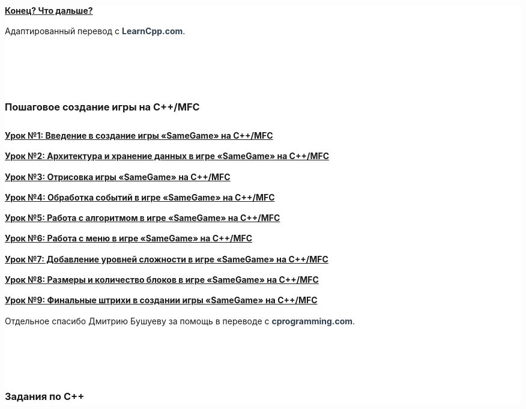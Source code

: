 <p><strong><a href="https://ravesli.com/konets-chto-dalshe/" target="_blank" rel="noopener noreferrer">Конец? Что дальше?</a></strong></p>
</div>
<p>Адаптированный перевод с <a style="color: #2c3e50; text-decoration: none;" href="https://ravesli.comhttp://www.learncpp.com/" target="_blank" rel="noopener noreferrer"><strong>LearnCpp.com</strong></a>.</p>

<br>
<ins class="adsbygoogle" style="display: block;" data-ad-client="ca-pub-1157306330783763" data-ad-slot="6798639034" data-ad-format="auto" data-full-width-responsive="true"></ins><br>
<script>
     (adsbygoogle = window.adsbygoogle || []).push({});
</script></div>
<p><a style="text-decoration: none;" name="toc-1"></a></p>
<h3 class="czagvstat" style="margin-bottom: 25px; margin-top: 50px;">Пошаговое создание игры на С++/MFC</h3>

<p><strong><a href="https://ravesli.com/poshagovoe-sozdanie-igry-same-game-urok-1/" target="_blank" rel="noopener noreferrer">Урок №1: Введение в создание игры «SameGame» на C++/MFC</a></strong></p>
<p><strong><a href="https://ravesli.com/poshagovoe-sozdanie-igry-same-game-urok-2/" target="_blank" rel="noopener noreferrer">Урок №2: Архитектура и хранение данных в игре «SameGame» на C++/MFC</a></strong></p>
<p><strong><a href="https://ravesli.com/poshagovoe-sozdanie-igry-same-game-urok-3/" target="_blank" rel="noopener noreferrer">Урок №3: Отрисовка игры «SameGame» на C++/MFC</a></strong></p>
<p><strong><a href="https://ravesli.com/poshagovoe-sozdanie-igry-same-game-urok-4/" target="_blank" rel="noopener noreferrer">Урок №4: Обработка событий в игре «SameGame» на C++/MFC</a></strong></p>
<p><strong><a href="https://ravesli.com/poshagovoe-sozdanie-igry-same-game-urok-5/" target="_blank" rel="noopener noreferrer">Урок №5: Работа с алгоритмом в игре «SameGame» на C++/MFC</a></strong></p>
<p><strong><a href="https://ravesli.com/poshagovoe-sozdanie-igry-same-game-urok-6/" target="_blank" rel="noopener noreferrer">Урок №6: Работа с меню в игре «SameGame» на C++/MFC</a></strong></p>
<p><strong><a href="https://ravesli.com/poshagovoe-sozdanie-igry-same-game-urok-7/" target="_blank" rel="noopener noreferrer">Урок №7: Добавление уровней сложности в игре «SameGame» на C++/MFC</a></strong></p>
<p><strong><a href="https://ravesli.com/poshagovoe-sozdanie-igry-same-game-urok-8/" target="_blank" rel="noopener noreferrer">Урок №8: Размеры и количество блоков в игре «SameGame» на C++/MFC</a></strong></p>
<p><strong><a href="https://ravesli.com/poshagovoe-sozdanie-igry-same-game-finalnyj-urok-9/" target="_blank" rel="noopener noreferrer">Урок №9: Финальные штрихи в создании игры «SameGame» на C++/MFC</a></strong></p>
</div>
<p>Отдельное спасибо Дмитрию Бушуеву за помощь в переводе с <a style="color: #2c3e50; text-decoration: none;" href="https://ravesli.comhttps://www.cprogramming.com/" target="_blank" rel="noopener noreferrer"><strong>cprogramming.com</strong></a>.</p>

<br>
<ins class="adsbygoogle" style="display: block;" data-ad-client="ca-pub-1157306330783763" data-ad-slot="6798639034" data-ad-format="auto" data-full-width-responsive="true"></ins><br>
<script>
     (adsbygoogle = window.adsbygoogle || []).push({});
</script></div>
<p><a style="text-decoration: none;" name="toc-2"></a></p>
<h3 class="czagvstat" style="margin-bottom: 25px; margin-top: 50px;">Задания по С++</h3>
